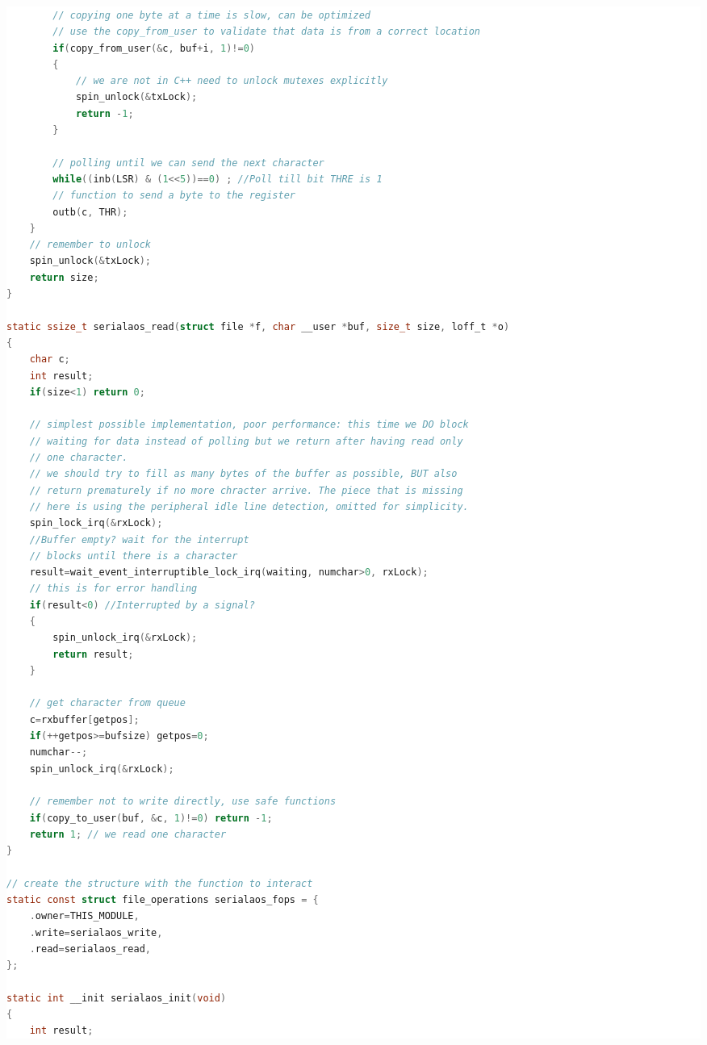 ```C
        // copying one byte at a time is slow, can be optimized
        // use the copy_from_user to validate that data is from a correct location
        if(copy_from_user(&c, buf+i, 1)!=0)
        {
            // we are not in C++ need to unlock mutexes explicitly
            spin_unlock(&txLock);
            return -1;
        }

        // polling until we can send the next character
        while((inb(LSR) & (1<<5))==0) ; //Poll till bit THRE is 1
        // function to send a byte to the register
        outb(c, THR);
    }
    // remember to unlock
    spin_unlock(&txLock);
    return size;
}

static ssize_t serialaos_read(struct file *f, char __user *buf, size_t size, loff_t *o)
{
    char c;
    int result;
    if(size<1) return 0;
    
    // simplest possible implementation, poor performance: this time we DO block
    // waiting for data instead of polling but we return after having read only
    // one character.
    // we should try to fill as many bytes of the buffer as possible, BUT also
    // return prematurely if no more chracter arrive. The piece that is missing
    // here is using the peripheral idle line detection, omitted for simplicity.
    spin_lock_irq(&rxLock);
    //Buffer empty? wait for the interrupt
    // blocks until there is a character
    result=wait_event_interruptible_lock_irq(waiting, numchar>0, rxLock);
    // this is for error handling
    if(result<0) //Interrupted by a signal?
    {
        spin_unlock_irq(&rxLock);
        return result;
    }
    
    // get character from queue
    c=rxbuffer[getpos];
    if(++getpos>=bufsize) getpos=0;
    numchar--;
    spin_unlock_irq(&rxLock);
    
    // remember not to write directly, use safe functions
    if(copy_to_user(buf, &c, 1)!=0) return -1;
    return 1; // we read one character
}

// create the structure with the function to interact
static const struct file_operations serialaos_fops = {
    .owner=THIS_MODULE,
    .write=serialaos_write,
    .read=serialaos_read,
};

static int __init serialaos_init(void)
{
    int result;
```